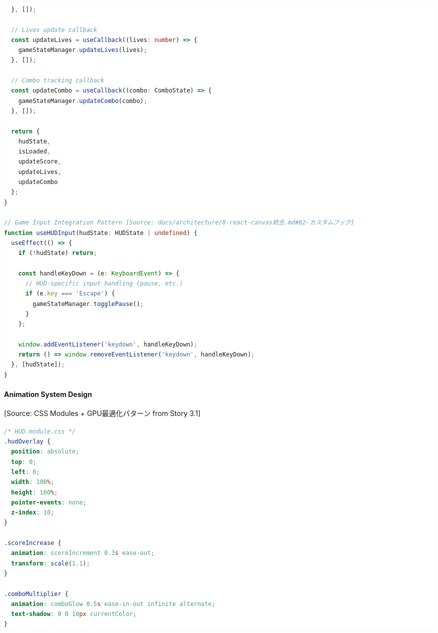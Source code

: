 ```typescript
  }, []);
  
  // Lives update callback
  const updateLives = useCallback((lives: number) => {
    gameStateManager.updateLives(lives);
  }, []);
  
  // Combo tracking callback
  const updateCombo = useCallback((combo: ComboState) => {
    gameStateManager.updateCombo(combo);
  }, []);
  
  return { 
    hudState, 
    isLoaded,
    updateScore, 
    updateLives,
    updateCombo 
  };
}

// Game Input Integration Pattern [Source: docs/architecture/8-react-canvas統合.md#82-カスタムフック]
function useHUDInput(hudState: HUDState | undefined) {
  useEffect(() => {
    if (!hudState) return;
    
    const handleKeyDown = (e: KeyboardEvent) => {
      // HUD-specific input handling (pause, etc.)
      if (e.key === 'Escape') {
        gameStateManager.togglePause();
      }
    };
    
    window.addEventListener('keydown', handleKeyDown);
    return () => window.removeEventListener('keydown', handleKeyDown);
  }, [hudState]);
}
```

#### Animation System Design
[Source: CSS Modules + GPU最適化パターン from Story 3.1]
```css
/* HUD.module.css */
.hudOverlay {
  position: absolute;
  top: 0;
  left: 0;
  width: 100%;
  height: 100%;
  pointer-events: none;
  z-index: 10;
}

.scoreIncrease {
  animation: scoreIncrement 0.3s ease-out;
  transform: scale(1.1);
}

.comboMultiplier {
  animation: comboGlow 0.5s ease-in-out infinite alternate;
  text-shadow: 0 0 10px currentColor;
}

```